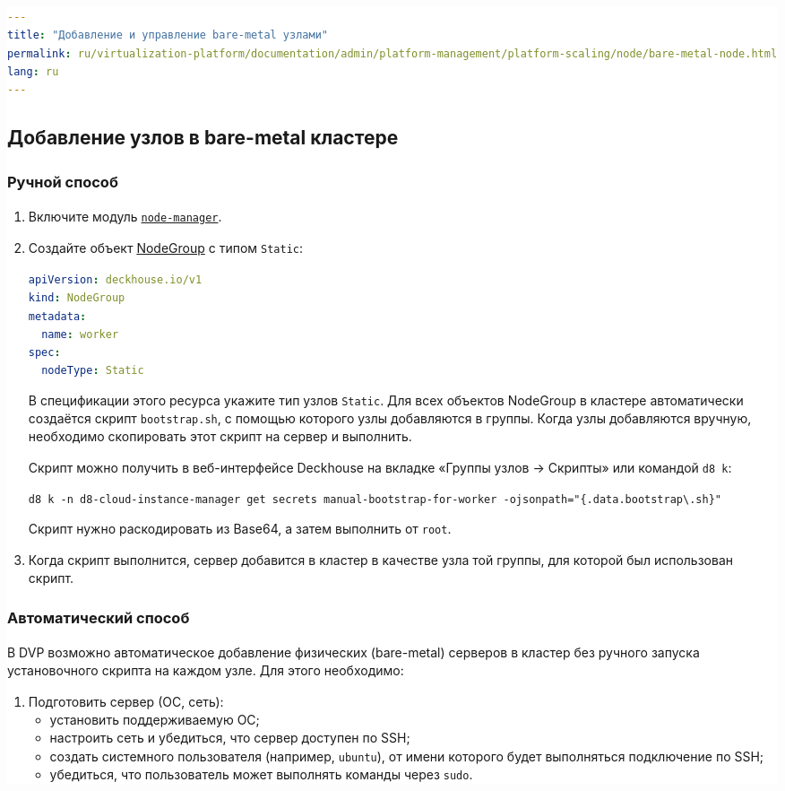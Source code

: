 ```yaml
---
title: "Добавление и управление bare-metal узлами"
permalink: ru/virtualization-platform/documentation/admin/platform-management/platform-scaling/node/bare-metal-node.html
lang: ru
---
```


## Добавление узлов в bare-metal кластере

### Ручной способ

1. Включите модуль [`node-manager`](/products/kubernetes-platform/documentation/v1/modules/node-manager/cr.html).

1. Создайте объект [NodeGroup](/modules/node-manager/cr.html#nodegroup) с типом `Static`:

   ```yaml
   apiVersion: deckhouse.io/v1
   kind: NodeGroup
   metadata:
     name: worker
   spec:
     nodeType: Static
   ```

   В спецификации этого ресурса укажите тип узлов `Static`. Для всех объектов NodeGroup в кластере автоматически создаётся скрипт `bootstrap.sh`, с помощью которого узлы добавляются в группы. Когда узлы добавляются вручную, необходимо скопировать этот скрипт на сервер и выполнить.

   Скрипт можно получить в веб-интерфейсе Deckhouse на вкладке «Группы узлов → Скрипты» или командой `d8 k`:

   ```shell
   d8 k -n d8-cloud-instance-manager get secrets manual-bootstrap-for-worker -ojsonpath="{.data.bootstrap\.sh}"
   ```

   Скрипт нужно раскодировать из Base64, а затем выполнить от `root`.

1. Когда скрипт выполнится, сервер добавится в кластер в качестве узла той группы, для которой был использован скрипт.

### Автоматический способ

В DVP возможно автоматическое добавление физических (bare-metal) серверов в кластер без ручного запуска установочного скрипта на каждом узле. Для этого необходимо:

1. Подготовить сервер (ОС, сеть):
   - установить поддерживаемую ОС;
   - настроить сеть и убедиться, что сервер доступен по SSH;
   - создать системного пользователя (например, `ubuntu`), от имени которого будет выполняться подключение по SSH;
   - убедиться, что пользователь может выполнять команды через `sudo`.
